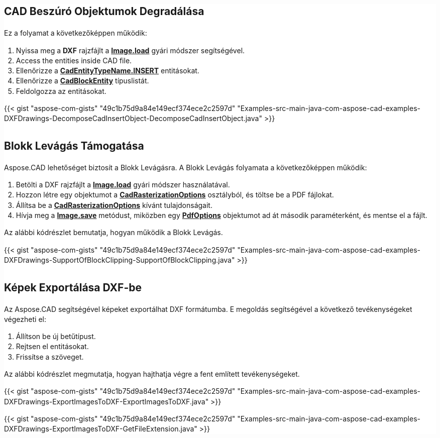 ## **CAD Beszúró Objektumok Degradálása**

Ez a folyamat a következőképpen működik:

1. Nyissa meg a **DXF** rajzfájlt a [**Image.load**](https://reference.aspose.com/cad/java/com.aspose.cad/Image#load-java.io.InputStream-) gyári módszer segítségével.
1. Access the entities inside CAD file.
1. Ellenőrizze a [**CadEntityTypeName.INSERT**](https://reference.aspose.com/cad/java/com.aspose.cad.fileformats.cad.cadconsts/CadEntityTypeName#INSERT) entitásokat.
1. Ellenőrizze a [**CadBlockEntity**](https://reference.aspose.com/cad/java/com.aspose.cad.fileformats.cad.cadobjects/CadBlockEntity) típuslistát.
1. Feldolgozza az entitásokat.

{{< gist "aspose-com-gists" "49c1b75d9a84e149ecf374ece2c2597d" "Examples-src-main-java-com-aspose-cad-examples-DXFDrawings-DecomposeCadInsertObject-DecomposeCadInsertObject.java" >}}

## **Blokk Levágás Támogatása**

Aspose.CAD lehetőséget biztosít a Blokk Levágásra. A Blokk Levágás folyamata a következőképpen működik:

1. Betölti a DXF rajzfájlt a [**Image.load**](https://reference.aspose.com/cad/java/com.aspose.cad/Image#load-java.io.InputStream-) gyári módszer használatával.
1. Hozzon létre egy objektumot a [**CadRasterizationOptions**](https://reference.aspose.com/cad/java/com.aspose.cad.imageoptions/CadRasterizationOptions) osztályból, és töltse be a PDF fájlokat.
1. Állítsa be a [**CadRasterizationOptions**](https://reference.aspose.com/cad/java/com.aspose.cad.imageoptions/CadRasterizationOptions) kívánt tulajdonságait.
1. Hívja meg a [**Image.save**](https://reference.aspose.com/cad/java/com.aspose.cad/Image#save--) metódust, miközben egy [**PdfOptions**](https://reference.aspose.com/cad/java/com.aspose.cad.imageoptions/PdfOptions) objektumot ad át második paraméterként, és mentse el a fájlt.

Az alábbi kódrészlet bemutatja, hogyan működik a Blokk Levágás.

{{< gist "aspose-com-gists" "49c1b75d9a84e149ecf374ece2c2597d" "Examples-src-main-java-com-aspose-cad-examples-DXFDrawings-SupportOfBlockClipping-SupportOfBlockClipping.java" >}}

## **Képek Exportálása DXF-be**

Az Aspose.CAD segítségével képeket exportálhat DXF formátumba. E megoldás segítségével a következő tevékenységeket végezheti el:

1. Állítson be új betűtípust.
1. Rejtsen el entitásokat.
1. Frissítse a szöveget.

Az alábbi kódrészlet megmutatja, hogyan hajthatja végre a fent említett tevékenységeket.

{{< gist "aspose-com-gists" "49c1b75d9a84e149ecf374ece2c2597d" "Examples-src-main-java-com-aspose-cad-examples-DXFDrawings-ExportImagesToDXF-ExportImagesToDXF.java" >}}

{{< gist "aspose-com-gists" "49c1b75d9a84e149ecf374ece2c2597d" "Examples-src-main-java-com-aspose-cad-examples-DXFDrawings-ExportImagesToDXF-GetFileExtension.java" >}}
